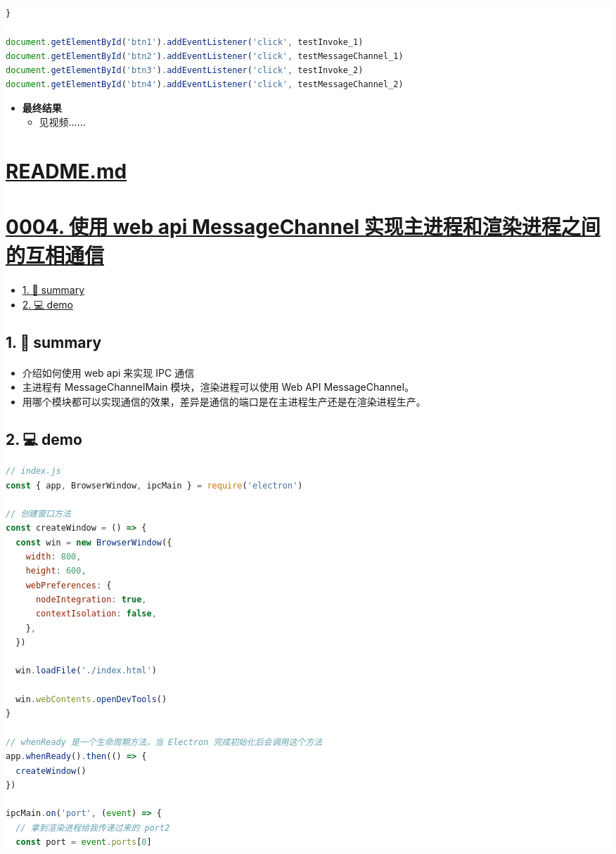 ```js
}

document.getElementById('btn1').addEventListener('click', testInvoke_1)
document.getElementById('btn2').addEventListener('click', testMessageChannel_1)
document.getElementById('btn3').addEventListener('click', testInvoke_2)
document.getElementById('btn4').addEventListener('click', testMessageChannel_2)
```

- **最终结果**
  - 见视频……

# [README.md](./0004.%20使用%20web%20api%20MessageChannel%20实现主进程和渲染进程之间的互相通信/README.md)
# [0004. 使用 web api MessageChannel 实现主进程和渲染进程之间的互相通信](https://github.com/Tdahuyou/electron/tree/main/0004.%20%E4%BD%BF%E7%94%A8%20web%20api%20MessageChannel%20%E5%AE%9E%E7%8E%B0%E4%B8%BB%E8%BF%9B%E7%A8%8B%E5%92%8C%E6%B8%B2%E6%9F%93%E8%BF%9B%E7%A8%8B%E4%B9%8B%E9%97%B4%E7%9A%84%E4%BA%92%E7%9B%B8%E9%80%9A%E4%BF%A1)


- [1. 📝 summary](#1--summary)
- [2. 💻 demo](#2--demo)


## 1. 📝 summary

- 介绍如何使用 web api 来实现 IPC 通信
- 主进程有 MessageChannelMain 模块，渲染进程可以使用 Web API MessageChannel。
- 用哪个模块都可以实现通信的效果，差异是通信的端口是在主进程生产还是在渲染进程生产。

## 2. 💻 demo

```js
// index.js
const { app, BrowserWindow, ipcMain } = require('electron')

// 创建窗口方法
const createWindow = () => {
  const win = new BrowserWindow({
    width: 800,
    height: 600,
    webPreferences: {
      nodeIntegration: true,
      contextIsolation: false,
    },
  })

  win.loadFile('./index.html')

  win.webContents.openDevTools()
}

// whenReady 是一个生命周期方法，当 Electron 完成初始化后会调用这个方法
app.whenReady().then(() => {
  createWindow()
})

ipcMain.on('port', (event) => {
  // 拿到渲染进程给我传递过来的 port2
  const port = event.ports[0]

```